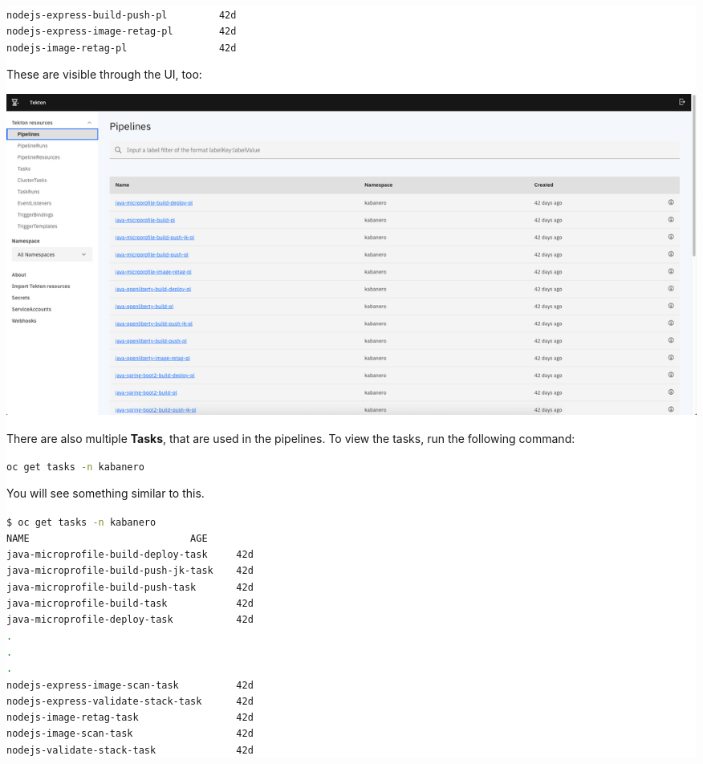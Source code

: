 ```bash
nodejs-express-build-push-pl         42d
nodejs-express-image-retag-pl        42d
nodejs-image-retag-pl                42d
```

These are visible through the UI, too:

![Pre-Existing Pipelines](images-04/tekton_pipelines.png)

There are also multiple **Tasks**, that are used in the pipelines. To view the tasks, run the following command:

```bash
oc get tasks -n kabanero
```

You will see something similar to this.

```bash
$ oc get tasks -n kabanero
NAME                            AGE
java-microprofile-build-deploy-task     42d
java-microprofile-build-push-jk-task    42d
java-microprofile-build-push-task       42d
java-microprofile-build-task            42d
java-microprofile-deploy-task           42d
.
.
.
nodejs-express-image-scan-task          42d
nodejs-express-validate-stack-task      42d
nodejs-image-retag-task                 42d
nodejs-image-scan-task                  42d
nodejs-validate-stack-task              42d
```
